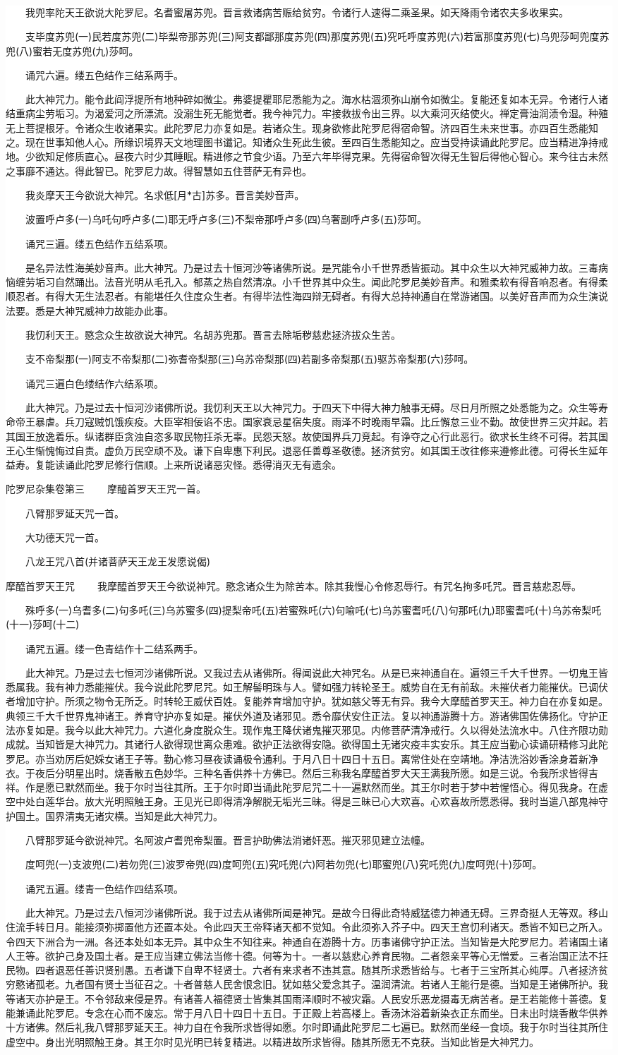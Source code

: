 　　我兜率陀天王欲说大陀罗尼。名耆蜜屠苏兜。晋言救诸病苦赈给贫穷。令诸行人速得二乘圣果。如天降雨令诸农夫多收果实。

　　支毕度苏兜(一)民若度苏兜(二)毕梨帝那苏兜(三)阿支都鄙那度苏兜(四)那度苏兜(五)究吒呼度苏兜(六)若富那度苏兜(七)乌兜莎呵兜度苏兜(八)蜜若无度苏兜(九)莎呵。

　　诵咒六遍。缕五色结作三结系两手。

　　此大神咒力。能令此阎浮提所有地种碎如微尘。弗婆提瞿耶尼悉能为之。海水枯涸须弥山崩令如微尘。复能还复如本无异。令诸行人诸结重病尘劳垢习。为渴爱河之所漂流。没溺生死无能觉者。我今神咒力。牢接救拔令出三界。以大乘河灭结使火。禅定膏油润渍令湿。种殖无上菩提根牙。令诸众生收诸果实。此陀罗尼力亦复如是。若诸众生。现身欲修此陀罗尼得宿命智。济四百生未来世事。亦四百生悉能知之。现在世事知他人心。所缘识境界天文地理图书谶记。知诸众生死此生彼。至四百生悉能知之。应当受持读诵此陀罗尼。应当精进净持戒地。少欲知足修质直心。昼夜六时少其睡眠。精进修之节食少语。乃至六年毕得克果。先得宿命智次得无生智后得他心智心。来今往古未然之事靡不通达。得此智已。陀罗尼力故。得智慧如五住菩萨无有异也。

　　我炎摩天王今欲说大神咒。名求低[月*古]苏多。晋言美妙音声。

　　波置呼卢多(一)乌吒句呼卢多(二)耶无呼卢多(三)不梨帝那呼卢多(四)乌奢副呼卢多(五)莎呵。

　　诵咒三遍。缕五色结作五结系项。

　　是名异法性海美妙音声。此大神咒。乃是过去十恒河沙等诸佛所说。是咒能令小千世界悉皆振动。其中众生以大神咒威神力故。三毒病恼缠劳垢习自然踊出。法音光明从毛孔入。郁蒸之热自然清凉。小千世界其中众生。闻此陀罗尼美妙音声。和雅柔软有得音响忍者。有得柔顺忍者。有得大无生法忍者。有能堪任久住度众生者。有得毕法性海四辩无碍者。有得大总持神通自在常游诸国。以美好音声而为众生演说法要。悉是大神咒威神力故能办此事。

　　我忉利天王。愍念众生故欲说大神咒。名胡苏兜那。晋言去除垢秽慈悲拯济拔众生苦。

　　支不帝梨那(一)阿支不帝梨那(二)弥耆帝梨那(三)乌苏帝梨那(四)若副多帝梨那(五)驱苏帝梨那(六)莎呵。

　　诵咒三遍白色缕结作六结系项。

　　此大神咒。乃是过去十恒河沙诸佛所说。我忉利天王以大神咒力。于四天下中得大神力触事无碍。尽日月所照之处悉能为之。众生等寿命帝王暴虐。兵刀寇贼饥饿疾疫。大臣宰相佞谄不忠。国家衰忌星宿失度。雨泽不时晚雨早霜。比丘懈怠三业不勤。故使世界三灾并起。若其国王放逸着乐。纵诸群臣贪浊自恣多取民物抂杀无辜。民怨天怒。故使国界兵刀竞起。有诤夺之心行此恶行。欲求长生终不可得。若其国王心生惭愧悔过自责。虚负万民空顽不及。谦下自卑惠下利民。退恶任善尊圣敬德。拯济贫穷。如其国王改往修来遵修此德。可得长生延年益寿。复能读诵此陀罗尼修行信顺。上来所说诸恶灾怪。悉得消灭无有遗余。

陀罗尼杂集卷第三
　　摩醯首罗天王咒一首。

　　八臂那罗延天咒一首。

　　大功德天咒一首。

　　八龙王咒八首(并诸菩萨天王龙王发愿说偈)

摩醯首罗天王咒
　　我摩醯首罗天王今欲说神咒。愍念诸众生为除苦本。除其我慢心令修忍辱行。有咒名拘多吒咒。晋言慈悲忍辱。

　　殊呼多(一)乌耆多(二)句多吒(三)乌苏蜜多(四)提梨帝吒(五)若蜜殊吒(六)句喻吒(七)乌苏蜜耆吒(八)句那吒(九)耶蜜耆吒(十)乌苏帝梨吒(十一)莎呵(十二)

　　诵咒五遍。缕一色青结作十二结系两手。

　　此大神咒。乃是过去七恒河沙诸佛所说。又我过去从诸佛所。得闻说此大神咒名。从是已来神通自在。遍领三千大千世界。一切鬼王皆悉属我。我有神力悉能摧伏。我今说此陀罗尼咒。如王解髻明珠与人。譬如强力转轮圣王。威势自在无有前敌。未摧伏者力能摧伏。已调伏者增加守护。所须之物令无所乏。时转轮王威伏百姓。复能养育增加守护。犹如慈父等无有异。我今大摩醯首罗天王。神力自在亦复如是。典领三千大千世界鬼神诸王。养育守护亦复如是。摧伏外道及诸邪见。悉令靡伏安住正法。复以神通游腾十方。游诸佛国佐佛扬化。守护正法亦复如是。我今以此大神咒力。六道化身度脱众生。现作鬼王降伏诸鬼摧灭邪见。内修菩萨清净戒行。久以得处法流水中。八住齐限功勋成就。当知皆是大神咒力。其诸行人欲得现世离众患难。欲护正法欲得安隐。欲得国土无诸灾疫丰实安乐。其王应当勤心读诵研精修习此陀罗尼。亦当劝厉后妃婇女诸王子等。勤心修习昼夜读诵极令通利。于月八日十四日十五日。离常住处在空靖地。净洁洗浴妙香涂身着新净衣。于夜后分明星出时。烧香散五色妙华。三种名香供养十方佛已。然后三称我名摩醯首罗大天王满我所愿。如是三说。令我所求皆得吉祥。作是愿已默然而坐。我于尔时当往其所。王于尔时即当诵此陀罗尼咒二十一遍默然而坐。其王尔时若于梦中若惺悟心。得见我身。在虚空中处白莲华台。放大光明照触王身。王见光已即得清净解脱无垢光三昧。得是三昧已心大欢喜。心欢喜故所愿悉得。我时当遣八部鬼神守护国土。国界清夷无诸灾横。当知是此大神咒力。

　　八臂那罗延今欲说神咒。名阿波卢耆兜帝梨置。晋言护助佛法消诸奸恶。摧灭邪见建立法幢。

　　度呵兜(一)支波兜(二)若勿兜(三)波罗帝兜(四)度呵兜(五)究吒兜(六)阿若勿兜(七)耶蜜兜(八)究吒兜(九)度呵兜(十)莎呵。

　　诵咒五遍。缕青一色结作四结系项。

　　此大神咒。乃是过去八恒河沙诸佛所说。我于过去从诸佛所闻是神咒。是故今日得此奇特威猛德力神通无碍。三界奇挺人无等双。移山住流手转日月。能接须弥掷置他方还置本处。令此四天王帝释诸天都不觉知。令此须弥入芥子中。四天王宫忉利诸天。悉皆不知已之所入。令四天下洲合为一洲。各还本处如本无异。其中众生不知往来。神通自在游腾十方。历事诸佛守护正法。当知皆是大陀罗尼力。若诸国土诸人王等。欲护己身及国土者。是王应当建立佛法当修十德。何等为十。一者以慈悲心养育民物。二者怨亲平等心无憎爱。三者治国正法不抂民物。四者退恶任善识贤别愚。五者谦下自卑不轻贤士。六者有来求者不违其意。随其所求悉皆给与。七者于三宝所其心纯厚。八者拯济贫穷愍诸孤老。九者国有贤士当征召之。十者普慈人民舍恨念旧。犹如慈父爱念其子。温润清流。若诸人王能行是德。当知是王诸佛所护。我等诸天亦护是王。不令邻敌来侵是界。有诸善人福德贤士皆集其国雨泽顺时不被灾霜。人民安乐恶龙摄毒无病苦者。是王若能修十善德。复能兼诵此陀罗尼。专念在心而不废忘。常于月八日十四日十五日。于正殿上若高楼上。香汤沐浴着新染衣正东而坐。日未出时烧香散华供养十方诸佛。然后礼我八臂那罗延天王。神力自在令我所求皆得如愿。尔时即诵此陀罗尼二七遍已。默然而坐经一食顷。我于尔时当往其所住虚空中。身出光明照触王身。其王尔时见光明已转复精进。以精进故所求皆得。随其所愿无不克获。当知此皆是大神咒力。
